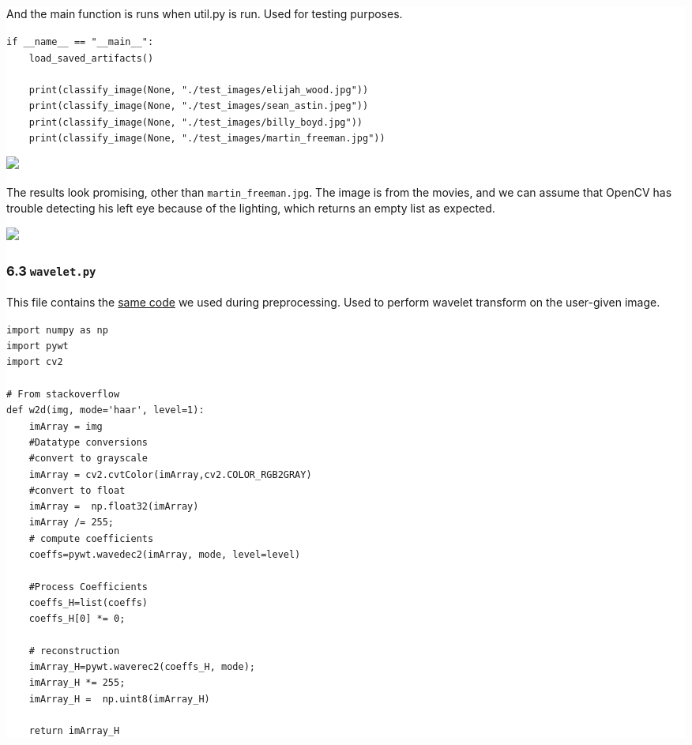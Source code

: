 And the main function is runs when util.py is run. Used for testing purposes.

```
if __name__ == "__main__":
    load_saved_artifacts()

    print(classify_image(None, "./test_images/elijah_wood.jpg"))
    print(classify_image(None, "./test_images/sean_astin.jpeg"))
    print(classify_image(None, "./test_images/billy_boyd.jpg"))
    print(classify_image(None, "./test_images/martin_freeman.jpg"))
```

<img src="/assets/img/util-test-2.png" width="70%">

The results look promising, other than `martin_freeman.jpg`. The image is from the movies, and we can assume that OpenCV has trouble detecting his left eye because of the lighting, which returns an empty list as expected.

<img src="/assets/img/martin-freeman.jpg" width="60%">

### 6.3 `wavelet.py`

This file contains the [same code](#41-use-wavelet-transform-to-extract-facial-features) we used during preprocessing. Used to perform wavelet transform on the user-given image.

```
import numpy as np
import pywt
import cv2

# From stackoverflow
def w2d(img, mode='haar', level=1):
    imArray = img
    #Datatype conversions
    #convert to grayscale
    imArray = cv2.cvtColor(imArray,cv2.COLOR_RGB2GRAY)
    #convert to float
    imArray =  np.float32(imArray)
    imArray /= 255;
    # compute coefficients
    coeffs=pywt.wavedec2(imArray, mode, level=level)

    #Process Coefficients
    coeffs_H=list(coeffs)
    coeffs_H[0] *= 0;

    # reconstruction
    imArray_H=pywt.waverec2(coeffs_H, mode);
    imArray_H *= 255;
    imArray_H =  np.uint8(imArray_H)

    return imArray_H
```
